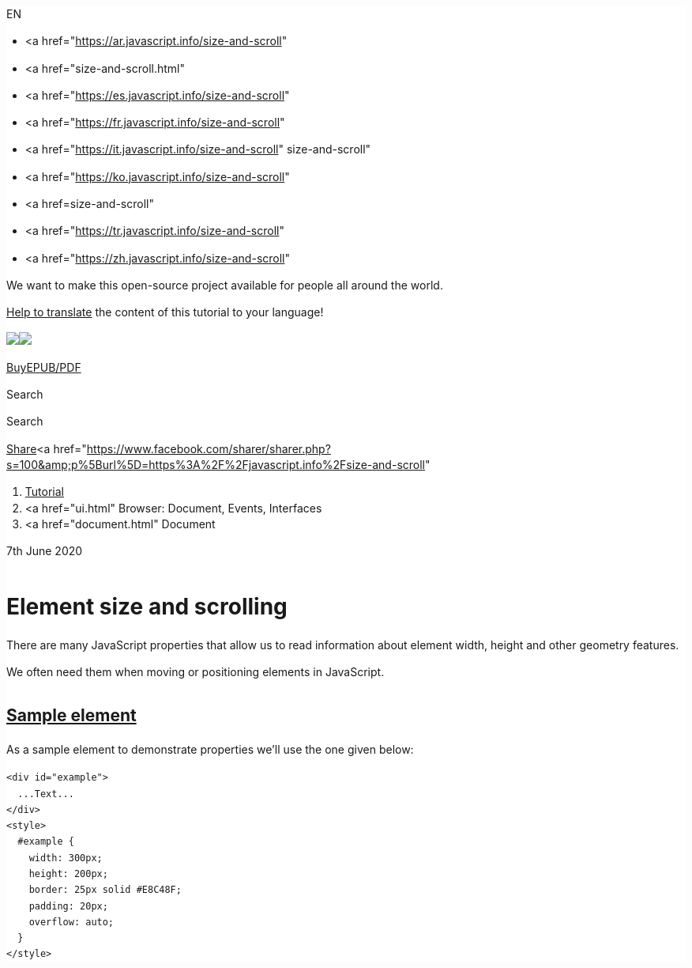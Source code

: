 EN

-   <a href="https://ar.javascript.info/size-and-scroll"
-   <a href="size-and-scroll.html"
-   <a href="https://es.javascript.info/size-and-scroll"
-   <a href="https://fr.javascript.info/size-and-scroll"
-   <a href="https://it.javascript.info/size-and-scroll"
    size-and-scroll"



-   <a href="https://ko.javascript.info/size-and-scroll"
-   <a href=size-and-scroll"
-   <a href="https://tr.javascript.info/size-and-scroll"
-   <a href="https://zh.javascript.info/size-and-scroll"

We want to make this open-source project available for people all around the world.

[Help to translate](translate.html) the content of this tutorial to your language!

<a href="index.html" class="sitetoolbar__link sitetoolbar__link_logo"><img src="img/sitetoolbar__logo_en.svg" class="sitetoolbar__logo sitetoolbar__logo_normal" width="200" /><img src="img/sitetoolbar__logo_small_en.svg" class="sitetoolbar__logo sitetoolbar__logo_small" width="70" /></a>

<a href="ebook.html" class="buy-book-button"><span class="buy-book-button__extra-text">Buy</span>EPUB/PDF</a>

Search

Search

<a href="tutorial/map.html" class="map">

<span class="share-icons__title">Share</span><a href="https://twitter.com/share?url=https%3A%2F%2Fjavascript.info%2Fsize-and-scroll" class="share share_tw"></a><a href="https://www.facebook.com/sharer/sharer.php?s=100&amp;p%5Burl%5D=https%3A%2F%2Fjavascript.info%2Fsize-and-scroll" </a>

1.  <a href="index.html" class="breadcrumbs__link"><span class="breadcrumbs__hidden-text">Tutorial</span></a>
2.  <span id="breadcrumb-1"><a href="ui.html" Browser: Document, Events, Interfaces</span></a></span>
3.  <span id="breadcrumb-2"><a href="document.html" Document</span></a></span>

7th June 2020

# Element size and scrolling

There are many JavaScript properties that allow us to read information about element width, height and other geometry features.

We often need them when moving or positioning elements in JavaScript.

## <a href="size-and-scroll.html#sample-element" id="sample-element" class="main__anchor">Sample element</a>

As a sample element to demonstrate properties we’ll use the one given below:

    <div id="example">
      ...Text...
    </div>
    <style>
      #example {
        width: 300px;
        height: 200px;
        border: 25px solid #E8C48F;
        padding: 20px;
        overflow: auto;
      }
    </style>
